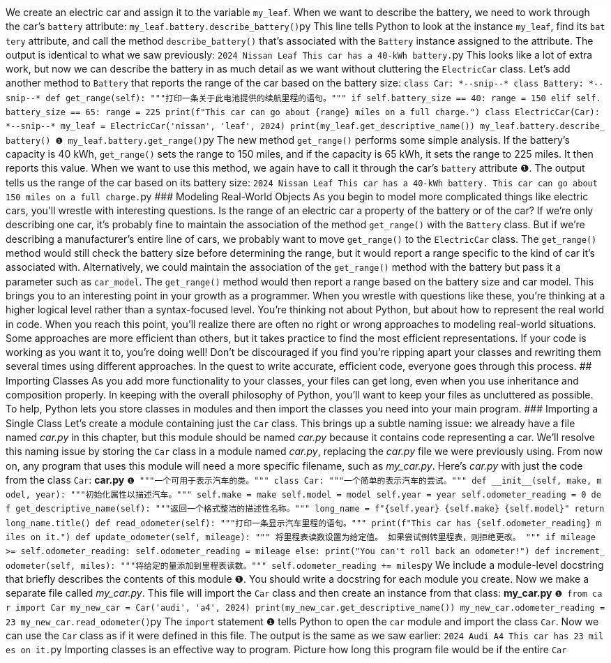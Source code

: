 We create an electric car and assign it to the variable `my_leaf`. When we want to describe the battery, we need to work through the car’s `battery` attribute:    ``` my_leaf.battery.describe_battery() ```py    This line tells Python to look at the instance `my_leaf`, find its `battery` attribute, and call the method `describe_battery()` that’s associated with the `Battery` instance assigned to the attribute.    The output is identical to what we saw previously:    ``` 2024 Nissan Leaf This car has a 40-kWh battery. ```py    This looks like a lot of extra work, but now we can describe the battery in as much detail as we want without cluttering the `ElectricCar` class. Let’s add another method to `Battery` that reports the range of the car based on the battery size:    ``` class Car: *--snip--* class Battery: *--snip--* def get_range(self): """打印一条关于此电池提供的续航里程的语句。""" if self.battery_size == 40: range = 150 elif self.battery_size == 65: range = 225 print(f"This car can go about {range} miles on a full charge.") class ElectricCar(Car): *--snip--* my_leaf = ElectricCar('nissan', 'leaf', 2024) print(my_leaf.get_descriptive_name()) my_leaf.battery.describe_battery() ❶ my_leaf.battery.get_range() ```py    The new method `get_range()` performs some simple analysis. If the battery’s capacity is 40 kWh, `get_range()` sets the range to 150 miles, and if the capacity is 65 kWh, it sets the range to 225 miles. It then reports this value. When we want to use this method, we again have to call it through the car’s `battery` attribute ❶.    The output tells us the range of the car based on its battery size:    ``` 2024 Nissan Leaf This car has a 40-kWh battery. This car can go about 150 miles on a full charge. ```py    ### Modeling Real-World Objects    As you begin to model more complicated things like electric cars, you’ll wrestle with interesting questions. Is the range of an electric car a property of the battery or of the car? If we’re only describing one car, it’s probably fine to maintain the association of the method `get_range()` with the `Battery` class. But if we’re describing a manufacturer’s entire line of cars, we probably want to move `get_range()` to the `ElectricCar` class. The `get_range()` method would still check the battery size before determining the range, but it would report a range specific to the kind of car it’s associated with. Alternatively, we could maintain the association of the `get_range()` method with the battery but pass it a parameter such as `car_model`. The `get_range()` method would then report a range based on the battery size and car model.    This brings you to an interesting point in your growth as a programmer. When you wrestle with questions like these, you’re thinking at a higher logical level rather than a syntax-focused level. You’re thinking not about Python, but about how to represent the real world in code. When you reach this point, you’ll realize there are often no right or wrong approaches to modeling real-world situations. Some approaches are more efficient than others, but it takes practice to find the most efficient representations. If your code is working as you want it to, you’re doing well! Don’t be discouraged if you find you’re ripping apart your classes and rewriting them several times using different approaches. In the quest to write accurate, efficient code, everyone goes through this process.    ## Importing Classes    As you add more functionality to your classes, your files can get long, even when you use inheritance and composition properly. In keeping with the overall philosophy of Python, you’ll want to keep your files as uncluttered as possible. To help, Python lets you store classes in modules and then import the classes you need into your main program.    ### Importing a Single Class    Let’s create a module containing just the `Car` class. This brings up a subtle naming issue: we already have a file named *car.py* in this chapter, but this module should be named *car.py* because it contains code representing a car. We’ll resolve this naming issue by storing the `Car` class in a module named *car.py*, replacing the *car.py* file we were previously using. From now on, any program that uses this module will need a more specific filename, such as *my_car.py*. Here’s *car.py* with just the code from the class `Car`:    **car.py**    ``` ❶ """一个可用于表示汽车的类。""" class Car: """一个简单的表示汽车的尝试。""" def __init__(self, make, model, year): """初始化属性以描述汽车。""" self.make = make self.model = model self.year = year self.odometer_reading = 0 def get_descriptive_name(self): """返回一个格式整洁的描述性名称。""" long_name = f"{self.year} {self.make} {self.model}" return long_name.title() def read_odometer(self): """打印一条显示汽车里程的语句。""" print(f"This car has {self.odometer_reading} miles on it.") def update_odometer(self, mileage): """ 将里程表读数设置为给定值。 如果尝试倒转里程表，则拒绝更改。 """ if mileage >= self.odometer_reading: self.odometer_reading = mileage else: print("You can't roll back an odometer!") def increment_odometer(self, miles): """将给定的量添加到里程表读数。""" self.odometer_reading += miles ```py    We include a module-level docstring that briefly describes the contents of this module ❶. You should write a docstring for each module you create.    Now we make a separate file called *my_car.py*. This file will import the `Car` class and then create an instance from that class:    **my_car.py**    ``` ❶ from car import Car my_new_car = Car('audi', 'a4', 2024) print(my_new_car.get_descriptive_name()) my_new_car.odometer_reading = 23 my_new_car.read_odometer() ```py    The `import` statement ❶ tells Python to open the `car` module and import the class `Car`. Now we can use the `Car` class as if it were defined in this file. The output is the same as we saw earlier:    ``` 2024 Audi A4 This car has 23 miles on it. ```py    Importing classes is an effective way to program. Picture how long this program file would be if the entire `Car`